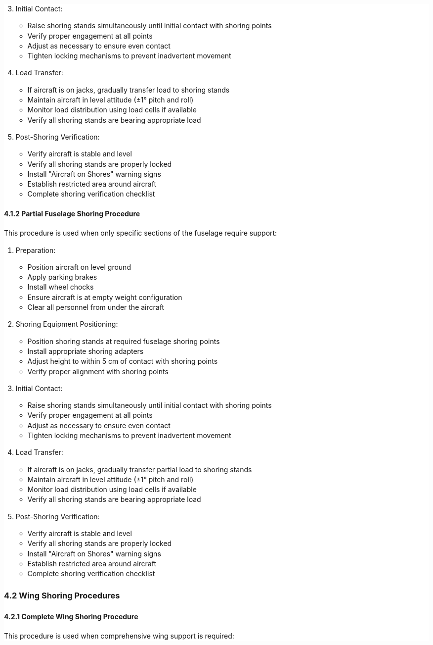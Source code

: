 3. Initial Contact:
   - Raise shoring stands simultaneously until initial contact with shoring points
   - Verify proper engagement at all points
   - Adjust as necessary to ensure even contact
   - Tighten locking mechanisms to prevent inadvertent movement

4. Load Transfer:
   - If aircraft is on jacks, gradually transfer load to shoring stands
   - Maintain aircraft in level attitude (±1° pitch and roll)
   - Monitor load distribution using load cells if available
   - Verify all shoring stands are bearing appropriate load

5. Post-Shoring Verification:
   - Verify aircraft is stable and level
   - Verify all shoring stands are properly locked
   - Install "Aircraft on Shores" warning signs
   - Establish restricted area around aircraft
   - Complete shoring verification checklist

#### 4.1.2 Partial Fuselage Shoring Procedure
This procedure is used when only specific sections of the fuselage require support:

1. Preparation:
   - Position aircraft on level ground
   - Apply parking brakes
   - Install wheel chocks
   - Ensure aircraft is at empty weight configuration
   - Clear all personnel from under the aircraft

2. Shoring Equipment Positioning:
   - Position shoring stands at required fuselage shoring points
   - Install appropriate shoring adapters
   - Adjust height to within 5 cm of contact with shoring points
   - Verify proper alignment with shoring points

3. Initial Contact:
   - Raise shoring stands simultaneously until initial contact with shoring points
   - Verify proper engagement at all points
   - Adjust as necessary to ensure even contact
   - Tighten locking mechanisms to prevent inadvertent movement

4. Load Transfer:
   - If aircraft is on jacks, gradually transfer partial load to shoring stands
   - Maintain aircraft in level attitude (±1° pitch and roll)
   - Monitor load distribution using load cells if available
   - Verify all shoring stands are bearing appropriate load

5. Post-Shoring Verification:
   - Verify aircraft is stable and level
   - Verify all shoring stands are properly locked
   - Install "Aircraft on Shores" warning signs
   - Establish restricted area around aircraft
   - Complete shoring verification checklist

### 4.2 Wing Shoring Procedures
#### 4.2.1 Complete Wing Shoring Procedure
This procedure is used when comprehensive wing support is required:
